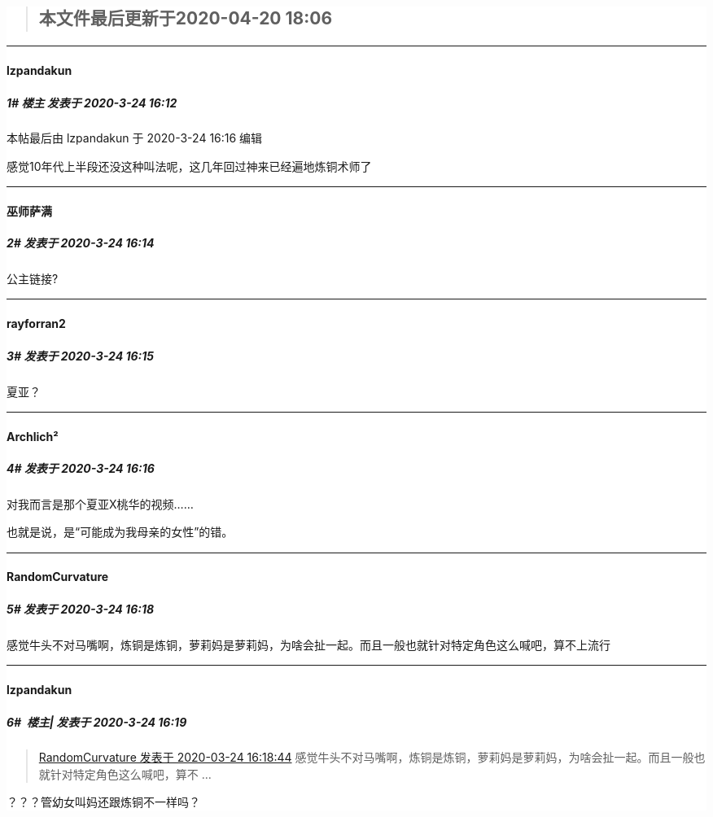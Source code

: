 > ## **本文件最后更新于2020-04-20 18:06** 


-----

####  lzpandakun  
##### 1#       楼主       发表于 2020-3-24 16:12


 本帖最后由 lzpandakun 于 2020-3-24 16:16 编辑 

感觉10年代上半段还没这种叫法呢，这几年回过神来已经遍地炼铜术师了


-----

####  巫师萨满  
##### 2#       发表于 2020-3-24 16:14


公主链接?


-----

####  rayforran2  
##### 3#       发表于 2020-3-24 16:15


夏亚？


-----

####  Archlich²  
##### 4#       发表于 2020-3-24 16:16


对我而言是那个夏亚X桃华的视频……


也就是说，是“可能成为我母亲的女性”的错。


-----

####  RandomCurvature  
##### 5#       发表于 2020-3-24 16:18


感觉牛头不对马嘴啊，炼铜是炼铜，萝莉妈是萝莉妈，为啥会扯一起。而且一般也就针对特定角色这么喊吧，算不上流行


-----

####  lzpandakun  
##### 6#         楼主| 发表于 2020-3-24 16:19


<blockquote><a href="httphttps://bbs.saraba1st.com/2b/forum.php?mod=redirect&amp;goto=findpost&amp;pid=46857246&amp;ptid=1920626" target="_blank">RandomCurvature 发表于 2020-03-24 16:18:44</a>
感觉牛头不对马嘴啊，炼铜是炼铜，萝莉妈是萝莉妈，为啥会扯一起。而且一般也就针对特定角色这么喊吧，算不 ...</blockquote>？？？管幼女叫妈还跟炼铜不一样吗？
